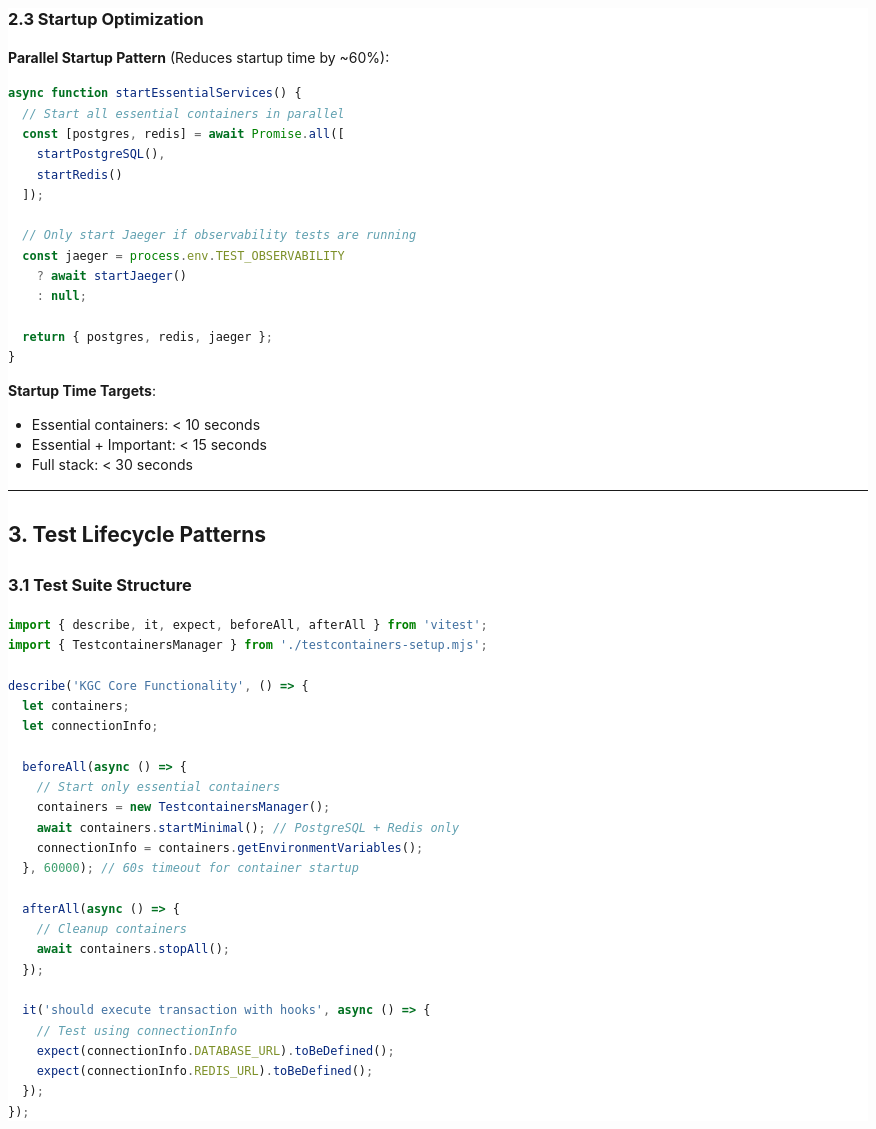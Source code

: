 ### 2.3 Startup Optimization

**Parallel Startup Pattern** (Reduces startup time by ~60%):
```javascript
async function startEssentialServices() {
  // Start all essential containers in parallel
  const [postgres, redis] = await Promise.all([
    startPostgreSQL(),
    startRedis()
  ]);

  // Only start Jaeger if observability tests are running
  const jaeger = process.env.TEST_OBSERVABILITY
    ? await startJaeger()
    : null;

  return { postgres, redis, jaeger };
}
```

**Startup Time Targets**:
- Essential containers: < 10 seconds
- Essential + Important: < 15 seconds
- Full stack: < 30 seconds

---

## 3. Test Lifecycle Patterns

### 3.1 Test Suite Structure

```javascript
import { describe, it, expect, beforeAll, afterAll } from 'vitest';
import { TestcontainersManager } from './testcontainers-setup.mjs';

describe('KGC Core Functionality', () => {
  let containers;
  let connectionInfo;

  beforeAll(async () => {
    // Start only essential containers
    containers = new TestcontainersManager();
    await containers.startMinimal(); // PostgreSQL + Redis only
    connectionInfo = containers.getEnvironmentVariables();
  }, 60000); // 60s timeout for container startup

  afterAll(async () => {
    // Cleanup containers
    await containers.stopAll();
  });

  it('should execute transaction with hooks', async () => {
    // Test using connectionInfo
    expect(connectionInfo.DATABASE_URL).toBeDefined();
    expect(connectionInfo.REDIS_URL).toBeDefined();
  });
});
```
